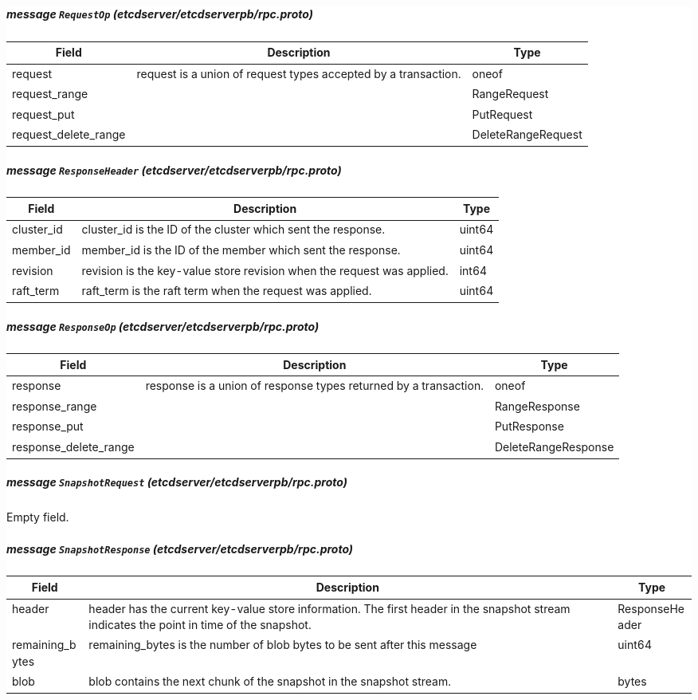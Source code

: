 

##### message `RequestOp` (etcdserver/etcdserverpb/rpc.proto)

| Field | Description | Type |
| ----- | ----------- | ---- |
| request | request is a union of request types accepted by a transaction. | oneof |
| request_range |  | RangeRequest |
| request_put |  | PutRequest |
| request_delete_range |  | DeleteRangeRequest |



##### message `ResponseHeader` (etcdserver/etcdserverpb/rpc.proto)

| Field | Description | Type |
| ----- | ----------- | ---- |
| cluster_id | cluster_id is the ID of the cluster which sent the response. | uint64 |
| member_id | member_id is the ID of the member which sent the response. | uint64 |
| revision | revision is the key-value store revision when the request was applied. | int64 |
| raft_term | raft_term is the raft term when the request was applied. | uint64 |



##### message `ResponseOp` (etcdserver/etcdserverpb/rpc.proto)

| Field | Description | Type |
| ----- | ----------- | ---- |
| response | response is a union of response types returned by a transaction. | oneof |
| response_range |  | RangeResponse |
| response_put |  | PutResponse |
| response_delete_range |  | DeleteRangeResponse |



##### message `SnapshotRequest` (etcdserver/etcdserverpb/rpc.proto)

Empty field.



##### message `SnapshotResponse` (etcdserver/etcdserverpb/rpc.proto)

| Field | Description | Type |
| ----- | ----------- | ---- |
| header | header has the current key-value store information. The first header in the snapshot stream indicates the point in time of the snapshot. | ResponseHeader |
| remaining_bytes | remaining_bytes is the number of blob bytes to be sent after this message | uint64 |
| blob | blob contains the next chunk of the snapshot in the snapshot stream. | bytes |
